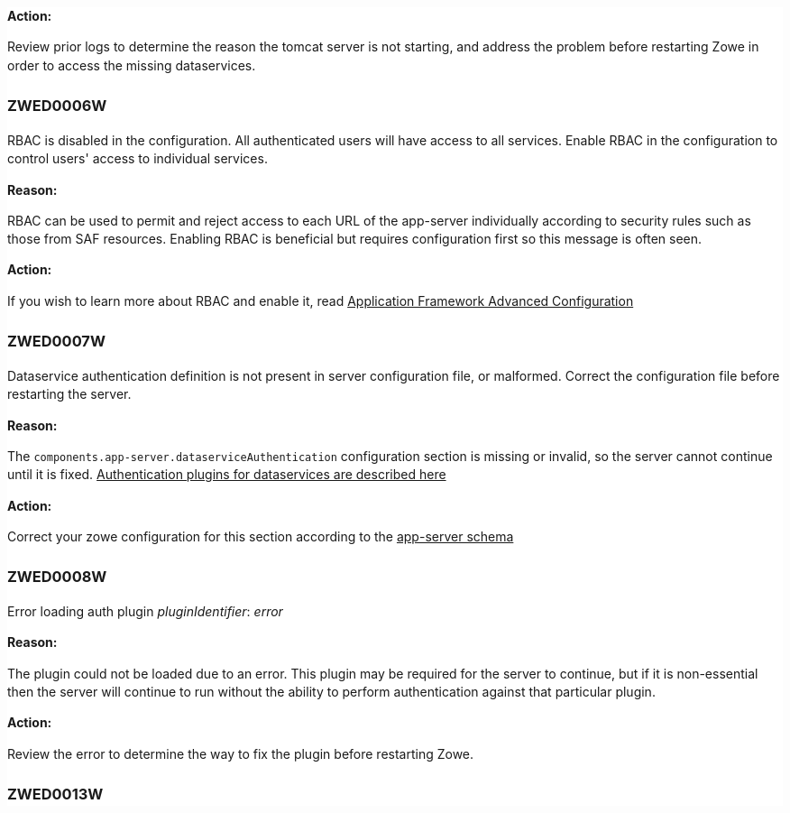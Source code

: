   **Action:**

  Review prior logs to determine the reason the tomcat server is not starting, and address the problem before restarting Zowe in order to access the missing dataservices.



### ZWED0006W

  RBAC is disabled in the configuration. All authenticated users will have access to all services. Enable RBAC in the configuration to control users' access to individual services.

  **Reason:**

  RBAC can be used to permit and reject access to each URL of the app-server individually according to security rules such as those from SAF resources. Enabling RBAC is beneficial but requires configuration first so this message is often seen.

  **Action:**

  If you wish to learn more about RBAC and enable it, read [Application Framework Advanced Configuration](https://docs.zowe.org/stable/user-guide/mvd-configuration#controlling-access-to-apps)



### ZWED0007W

  Dataservice authentication definition is not present in server configuration file, or malformed.
  Correct the configuration file before restarting the server.

  **Reason:**

  The `components.app-server.dataserviceAuthentication` configuration section is missing or invalid, so the server cannot continue until it is fixed. [Authentication plugins for dataservices are described here](https://docs.zowe.org/stable/extend/extend-desktop/mvd-auth-plugins/)

  **Action:**

  Correct your zowe configuration for this section according to the [app-server schema](https://github.com/zowe/zlux-app-server/blob/v2.x/master/schemas/app-server-config.json)



### ZWED0008W

  Error loading auth plugin _pluginIdentifier_: _error_

  **Reason:**

  The plugin could not be loaded due to an error. This plugin may be required for the server to continue, but if it is non-essential then the server will continue to run without the ability to perform authentication against that particular plugin.

  **Action:**

  Review the error to determine the way to fix the plugin before restarting Zowe.



### ZWED0013W
  